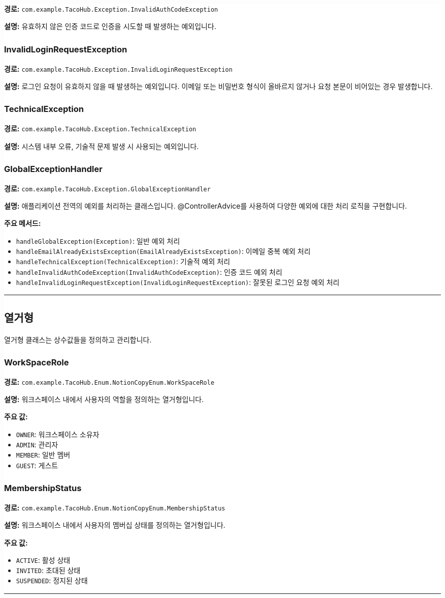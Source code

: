 **경로:** `com.example.TacoHub.Exception.InvalidAuthCodeException`

**설명:** 유효하지 않은 인증 코드로 인증을 시도할 때 발생하는 예외입니다.

### InvalidLoginRequestException

**경로:** `com.example.TacoHub.Exception.InvalidLoginRequestException`

**설명:** 로그인 요청이 유효하지 않을 때 발생하는 예외입니다. 이메일 또는 비밀번호 형식이 올바르지 않거나 요청 본문이 비어있는 경우 발생합니다.

### TechnicalException

**경로:** `com.example.TacoHub.Exception.TechnicalException`

**설명:** 시스템 내부 오류, 기술적 문제 발생 시 사용되는 예외입니다.

### GlobalExceptionHandler

**경로:** `com.example.TacoHub.Exception.GlobalExceptionHandler`

**설명:** 애플리케이션 전역의 예외를 처리하는 클래스입니다. @ControllerAdvice를 사용하여 다양한 예외에 대한 처리 로직을 구현합니다.

**주요 메서드:**
- `handleGlobalException(Exception)`: 일반 예외 처리
- `handleEmailAlreadyExistsException(EmailAlreadyExistsException)`: 이메일 중복 예외 처리
- `handleTechnicalException(TechnicalException)`: 기술적 예외 처리
- `handleInvalidAuthCodeException(InvalidAuthCodeException)`: 인증 코드 예외 처리
- `handleInvalidLoginRequestException(InvalidLoginRequestException)`: 잘못된 로그인 요청 예외 처리

---

## 열거형

열거형 클래스는 상수값들을 정의하고 관리합니다.

### WorkSpaceRole

**경로:** `com.example.TacoHub.Enum.NotionCopyEnum.WorkSpaceRole`

**설명:** 워크스페이스 내에서 사용자의 역할을 정의하는 열거형입니다.

**주요 값:**
- `OWNER`: 워크스페이스 소유자
- `ADMIN`: 관리자
- `MEMBER`: 일반 멤버
- `GUEST`: 게스트

### MembershipStatus

**경로:** `com.example.TacoHub.Enum.NotionCopyEnum.MembershipStatus`

**설명:** 워크스페이스 내에서 사용자의 멤버십 상태를 정의하는 열거형입니다.

**주요 값:**
- `ACTIVE`: 활성 상태
- `INVITED`: 초대된 상태
- `SUSPENDED`: 정지된 상태

---